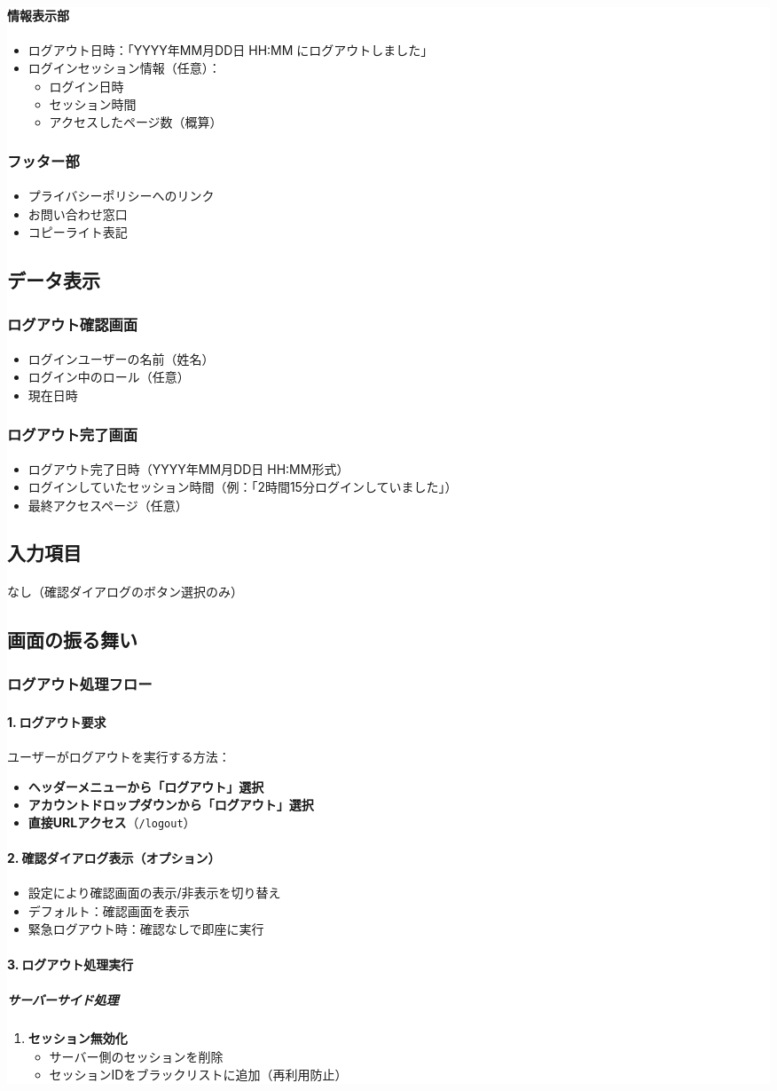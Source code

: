 #### 情報表示部
- ログアウト日時：「YYYY年MM月DD日 HH:MM にログアウトしました」
- ログインセッション情報（任意）：
  - ログイン日時
  - セッション時間
  - アクセスしたページ数（概算）

### フッター部
- プライバシーポリシーへのリンク
- お問い合わせ窓口
- コピーライト表記

## データ表示

### ログアウト確認画面
- ログインユーザーの名前（姓名）
- ログイン中のロール（任意）
- 現在日時

### ログアウト完了画面
- ログアウト完了日時（YYYY年MM月DD日 HH:MM形式）
- ログインしていたセッション時間（例：「2時間15分ログインしていました」）
- 最終アクセスページ（任意）

## 入力項目

なし（確認ダイアログのボタン選択のみ）

## 画面の振る舞い

### ログアウト処理フロー

#### 1. ログアウト要求
ユーザーがログアウトを実行する方法：
- **ヘッダーメニューから「ログアウト」選択**
- **アカウントドロップダウンから「ログアウト」選択**
- **直接URLアクセス**（`/logout`）

#### 2. 確認ダイアログ表示（オプション）
- 設定により確認画面の表示/非表示を切り替え
- デフォルト：確認画面を表示
- 緊急ログアウト時：確認なしで即座に実行

#### 3. ログアウト処理実行

##### サーバーサイド処理
1. **セッション無効化**
   - サーバー側のセッションを削除
   - セッションIDをブラックリストに追加（再利用防止）
